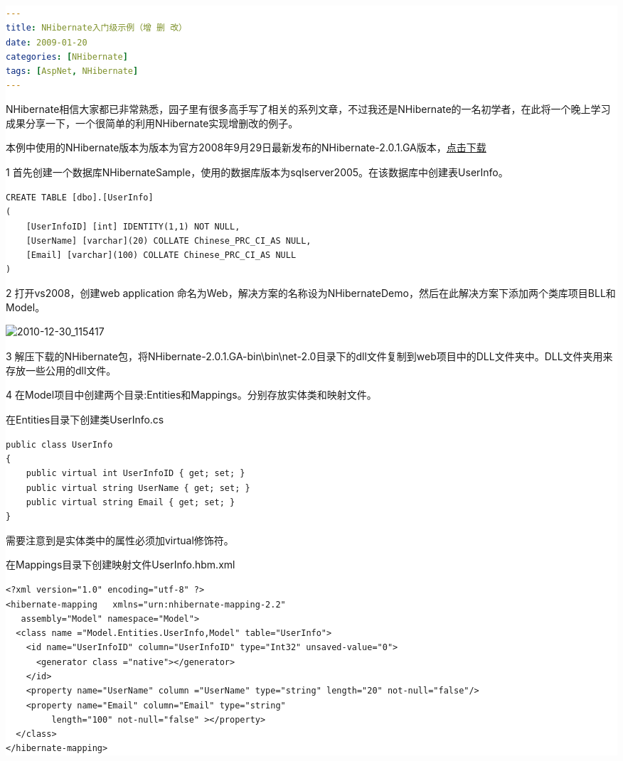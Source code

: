 ```yaml
---
title: NHibernate入门级示例（增 删 改）
date: 2009-01-20
categories: [NHibernate]
tags: [AspNet, NHibernate]
---
```


NHibernate相信大家都已非常熟悉，园子里有很多高手写了相关的系列文章，不过我还是NHibernate的一名初学者，在此将一个晚上学习成果分享一下，一个很简单的利用NHibernate实现增删改的例子。


本例中使用的NHibernate版本为版本为官方2008年9月29日最新发布的NHibernate-2.0.1.GA版本，[点击下载](http://sourceforge.net/projects/nhibernate/)

1 首先创建一个数据库NHibernateSample，使用的数据库版本为sqlserver2005。在该数据库中创建表UserInfo。

```
CREATE TABLE [dbo].[UserInfo]
(
    [UserInfoID] [int] IDENTITY(1,1) NOT NULL,
    [UserName] [varchar](20) COLLATE Chinese_PRC_CI_AS NULL,
    [Email] [varchar](100) COLLATE Chinese_PRC_CI_AS NULL
)
```

2 打开vs2008，创建web application 命名为Web，解决方案的名称设为NHibernateDemo，然后在此解决方案下添加两个类库项目BLL和Model。

![2010-12-30_115417](http://fwhyy.com/img/post/2010-12-30_115417.gif)

3 解压下载的NHibernate包，将NHibernate-2.0.1.GA-bin\bin\net-2.0目录下的dll文件复制到web项目中的DLL文件夹中。DLL文件夹用来存放一些公用的dll文件。

4 在Model项目中创建两个目录:Entities和Mappings。分别存放实体类和映射文件。

在Entities目录下创建类UserInfo.cs

```
public class UserInfo
{
    public virtual int UserInfoID { get; set; }
    public virtual string UserName { get; set; }
    public virtual string Email { get; set; }
}
```

需要注意到是实体类中的属性必须加virtual修饰符。

在Mappings目录下创建映射文件UserInfo.hbm.xml

```
<?xml version="1.0" encoding="utf-8" ?>
<hibernate-mapping   xmlns="urn:nhibernate-mapping-2.2"
   assembly="Model" namespace="Model">
  <class name ="Model.Entities.UserInfo,Model" table="UserInfo">
    <id name="UserInfoID" column="UserInfoID" type="Int32" unsaved-value="0">
      <generator class ="native"></generator>
    </id>
    <property name="UserName" column ="UserName" type="string" length="20" not-null="false"/>
    <property name="Email" column="Email" type="string"
         length="100" not-null="false" ></property>
  </class>
</hibernate-mapping>
```
